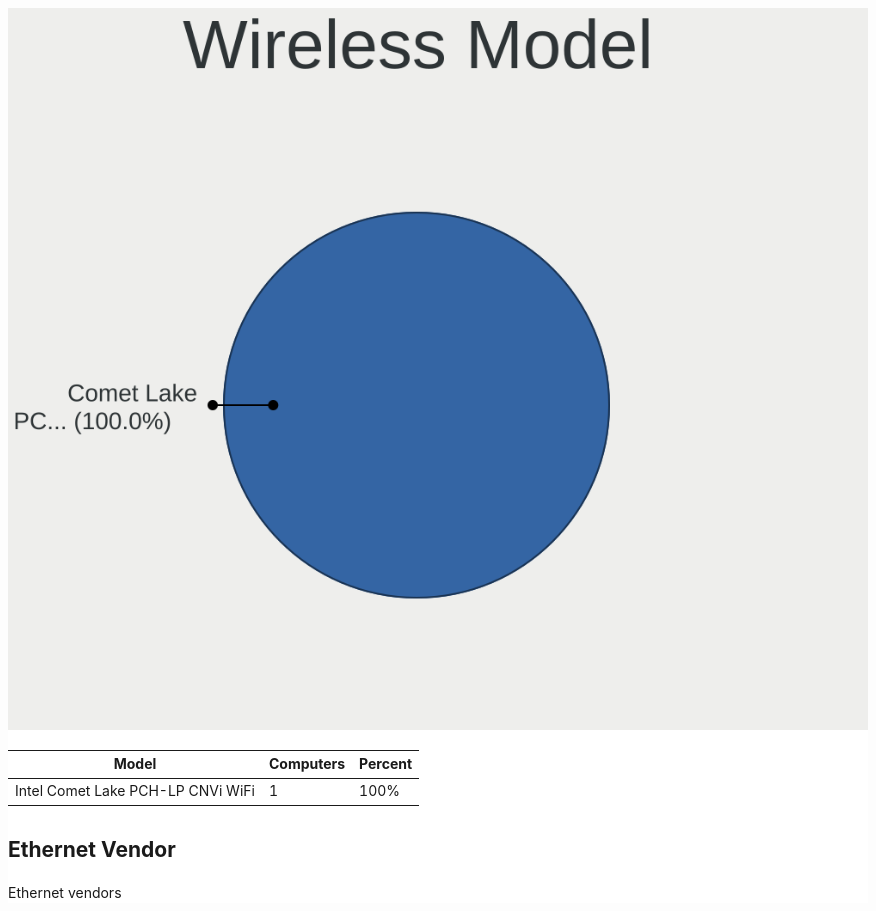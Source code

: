 ![Wireless Model](./images/pie_chart/net_wireless_model.svg)


| Model                             | Computers | Percent |
|-----------------------------------|-----------|---------|
| Intel Comet Lake PCH-LP CNVi WiFi | 1         | 100%    |

Ethernet Vendor
---------------

Ethernet vendors
